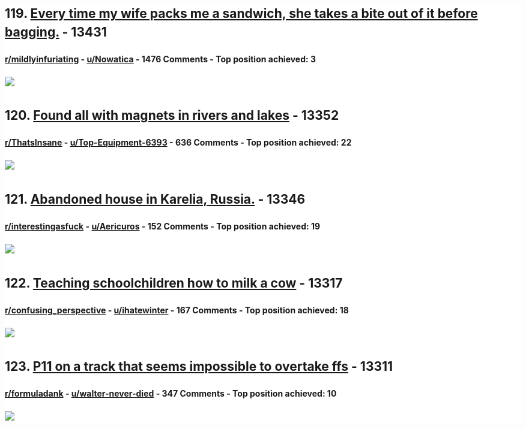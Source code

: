 ## 119. [Every time my wife packs me a sandwich, she takes a bite out of it before bagging.](http://reddit.com/r/mildlyinfuriating/comments/qyjgjm/every_time_my_wife_packs_me_a_sandwich_she_takes/) - 13431
#### [r/mildlyinfuriating](http://reddit.com/r/mildlyinfuriating) - [u/Nowatica](http://reddit.com/u/Nowatica) - 1476 Comments - Top position achieved: 3

<a href="https://i.redd.it/0lzfpgn1mu081.jpg"><img src="https://b.thumbs.redditmedia.com/AoIyvxwqDe4LDmE9P8L1J3AwGwZHWuYVaQBX04pW92s.jpg"></img></a>

## 120. [Found all with magnets in rivers and lakes](http://reddit.com/r/ThatsInsane/comments/qy5oq8/found_all_with_magnets_in_rivers_and_lakes/) - 13352
#### [r/ThatsInsane](http://reddit.com/r/ThatsInsane) - [u/Top-Equipment-6393](http://reddit.com/u/Top-Equipment-6393) - 636 Comments - Top position achieved: 22

<a href="https://i.redd.it/1bn4k4rl6r081.jpg"><img src="https://b.thumbs.redditmedia.com/Pf0yGLqCSEpnYRZwlECnS-wabxUUs1zPAcl7KzBYp6s.jpg"></img></a>

## 121. [Abandoned house in Karelia, Russia.](http://reddit.com/r/interestingasfuck/comments/qygti1/abandoned_house_in_karelia_russia/) - 13346
#### [r/interestingasfuck](http://reddit.com/r/interestingasfuck) - [u/Aericuros](http://reddit.com/u/Aericuros) - 152 Comments - Top position achieved: 19

<a href="https://i.redd.it/6rst2y3cxt081.jpg"><img src="https://b.thumbs.redditmedia.com/-0bIL2xzOJf3kWG53tja7x_4HALx2GDzp4Lf0W9L18Y.jpg"></img></a>

## 122. [Teaching schoolchildren how to milk a cow](http://reddit.com/r/confusing_perspective/comments/qy9lwy/teaching_schoolchildren_how_to_milk_a_cow/) - 13317
#### [r/confusing_perspective](http://reddit.com/r/confusing_perspective) - [u/ihatewinter](http://reddit.com/u/ihatewinter) - 167 Comments - Top position achieved: 18

<a href="https://i.redd.it/de6uoa8a6s081.jpg"><img src="https://b.thumbs.redditmedia.com/lo0A_IICxx3YBW8puiPN9vAGkQoeSC8sM2s9cqpuTbQ.jpg"></img></a>

## 123. [P11 on a track that seems impossible to overtake ffs](http://reddit.com/r/formuladank/comments/qy702c/p11_on_a_track_that_seems_impossible_to_overtake/) - 13311
#### [r/formuladank](http://reddit.com/r/formuladank) - [u/walter-never-died](http://reddit.com/u/walter-never-died) - 347 Comments - Top position achieved: 10

<a href="https://i.redd.it/ae0eh1u9jr081.png"><img src="https://b.thumbs.redditmedia.com/rP772DT1Ilo3sAzGDQWCGz9qpmYtL3bhQUmdDGvgCTc.jpg"></img></a>

